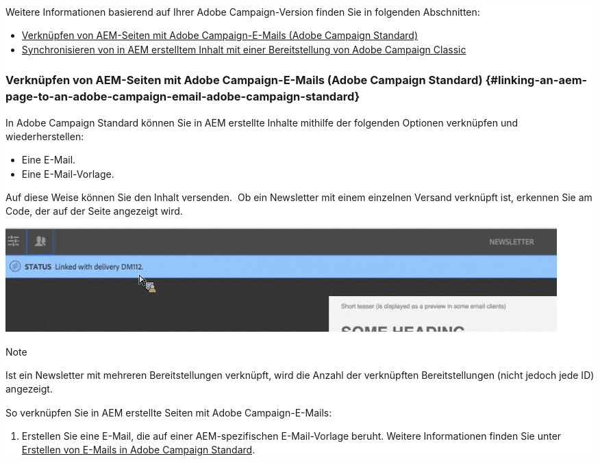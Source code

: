 Weitere Informationen basierend auf Ihrer Adobe Campaign-Version finden Sie in folgenden Abschnitten:

* [Verknüpfen von AEM-Seiten mit Adobe Campaign-E-Mails (Adobe Campaign Standard)](#linking-an-aem-page-to-an-adobe-campaign-email-adobe-campaign-standard)
* [Synchronisieren von in AEM erstelltem Inhalt mit einer Bereitstellung von Adobe Campaign Classic](#synchronizing-content-created-in-aem-with-a-delivery-from-adobe-campaign-classic)

### Verknüpfen von AEM-Seiten mit Adobe Campaign-E-Mails (Adobe Campaign Standard) {#linking-an-aem-page-to-an-adobe-campaign-email-adobe-campaign-standard}

In Adobe Campaign Standard können Sie in AEM erstellte Inhalte mithilfe der folgenden Optionen verknüpfen und wiederherstellen:

* Eine E-Mail.
* Eine E-Mail-Vorlage.

Auf diese Weise können Sie den Inhalt versenden.  Ob ein Newsletter mit einem einzelnen Versand verknüpft ist, erkennen Sie am Code, der auf der Seite angezeigt wird.

![chlimage_1-35](assets/chlimage_1-35a.png)

>[!NOTE]
>
Ist ein Newsletter mit mehreren Bereitstellungen verknüpft, wird die Anzahl der verknüpften Bereitstellungen (nicht jedoch jede ID) angezeigt.

So verknüpfen Sie in AEM erstellte Seiten mit Adobe Campaign-E-Mails:

1. Erstellen Sie eine E-Mail, die auf einer AEM-spezifischen E-Mail-Vorlage beruht. Weitere Informationen finden Sie unter [Erstellen von E-Mails in Adobe Campaign Standard](https://helpx.adobe.com/de/campaign/standard/channels/using/creating-an-email.html).
